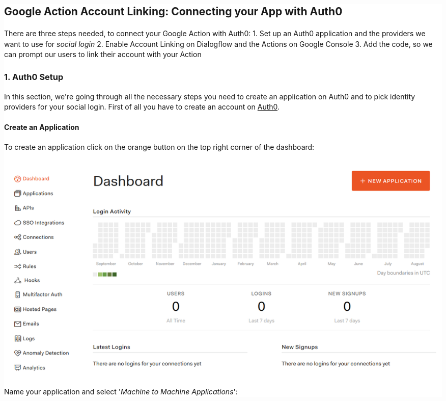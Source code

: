 

## Google Action Account Linking: Connecting your App with Auth0

There are three steps needed, to connect your Google Action with Auth0: 1. Set up an Auth0 application and the providers we want to use for _social login_ 2\. Enable Account Linking on Dialogflow and the Actions on Google Console 3. Add the code, so we can prompt our users to link their account with your Action

### 1\. Auth0 Setup

In this section, we're going through all the necessary steps you need to create an application on Auth0 and to pick identity providers for your social login. First of all you have to create an account on [Auth0](https://auth0.com/).

#### Create an Application

To create an application click on the orange button on the top right corner of the dashboard: 

![](./img//auth0_landing.png)

 Name your application and select '_Machine to Machine Applications_': 
